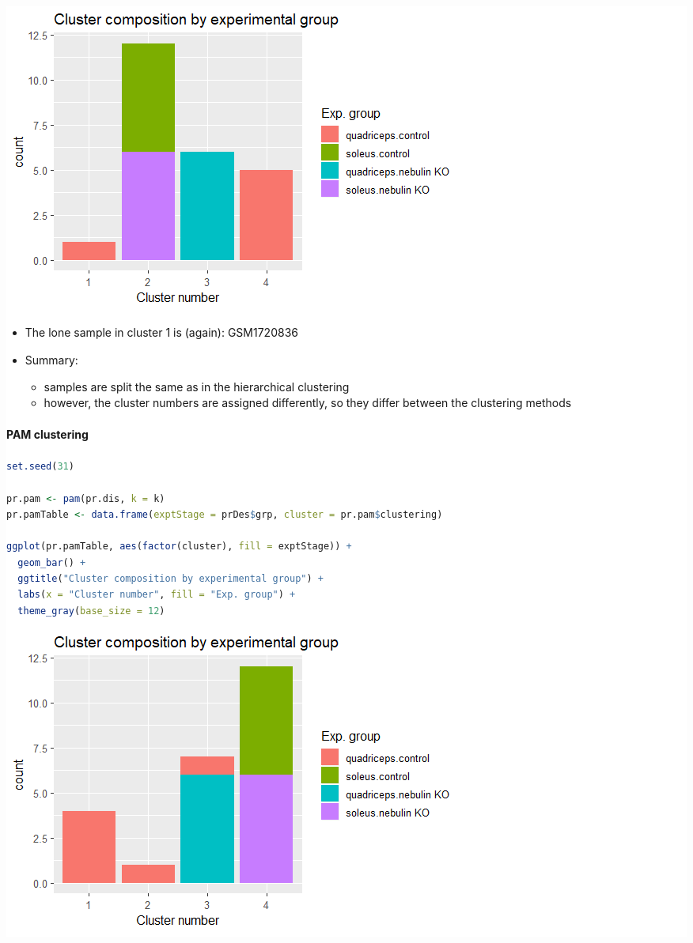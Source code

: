 ![](pca_seminar6_files/figure-html/unnamed-chunk-21-1.png)

* The lone sample in cluster 1 is (again): GSM1720836

* Summary:
    - samples are split the same as in the hierarchical clustering
    - however, the cluster numbers are assigned differently, so they differ between the clustering methods
    
#### PAM clustering

```r
set.seed(31)

pr.pam <- pam(pr.dis, k = k)
pr.pamTable <- data.frame(exptStage = prDes$grp, cluster = pr.pam$clustering)

ggplot(pr.pamTable, aes(factor(cluster), fill = exptStage)) +
  geom_bar() +
  ggtitle("Cluster composition by experimental group") +
  labs(x = "Cluster number", fill = "Exp. group") +
  theme_gray(base_size = 12)
```

![](pca_seminar6_files/figure-html/unnamed-chunk-22-1.png)
